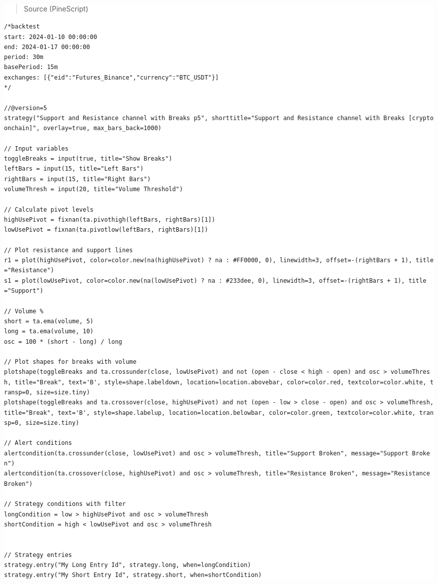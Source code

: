 > Source (PineScript)

``` pinescript
/*backtest
start: 2024-01-10 00:00:00
end: 2024-01-17 00:00:00
period: 30m
basePeriod: 15m
exchanges: [{"eid":"Futures_Binance","currency":"BTC_USDT"}]
*/

//@version=5
strategy("Support and Resistance channel with Breaks p5", shorttitle="Support and Resistance channel with Breaks [cryptoonchain]", overlay=true, max_bars_back=1000)

// Input variables
toggleBreaks = input(true, title="Show Breaks")
leftBars = input(15, title="Left Bars")
rightBars = input(15, title="Right Bars")
volumeThresh = input(20, title="Volume Threshold")

// Calculate pivot levels
highUsePivot = fixnan(ta.pivothigh(leftBars, rightBars)[1])
lowUsePivot = fixnan(ta.pivotlow(leftBars, rightBars)[1])

// Plot resistance and support lines
r1 = plot(highUsePivot, color=color.new(na(highUsePivot) ? na : #FF0000, 0), linewidth=3, offset=-(rightBars + 1), title="Resistance")
s1 = plot(lowUsePivot, color=color.new(na(lowUsePivot) ? na : #233dee, 0), linewidth=3, offset=-(rightBars + 1), title="Support")

// Volume %
short = ta.ema(volume, 5)
long = ta.ema(volume, 10)
osc = 100 * (short - long) / long

// Plot shapes for breaks with volume
plotshape(toggleBreaks and ta.crossunder(close, lowUsePivot) and not (open - close < high - open) and osc > volumeThresh, title="Break", text='B', style=shape.labeldown, location=location.abovebar, color=color.red, textcolor=color.white, transp=0, size=size.tiny)
plotshape(toggleBreaks and ta.crossover(close, highUsePivot) and not (open - low > close - open) and osc > volumeThresh, title="Break", text='B', style=shape.labelup, location=location.belowbar, color=color.green, textcolor=color.white, transp=0, size=size.tiny)

// Alert conditions
alertcondition(ta.crossunder(close, lowUsePivot) and osc > volumeThresh, title="Support Broken", message="Support Broken")
alertcondition(ta.crossover(close, highUsePivot) and osc > volumeThresh, title="Resistance Broken", message="Resistance Broken")

// Strategy conditions with filter
longCondition = low > highUsePivot and osc > volumeThresh
shortCondition = high < lowUsePivot and osc > volumeThresh


// Strategy entries
strategy.entry("My Long Entry Id", strategy.long, when=longCondition)
strategy.entry("My Short Entry Id", strategy.short, when=shortCondition)

```
